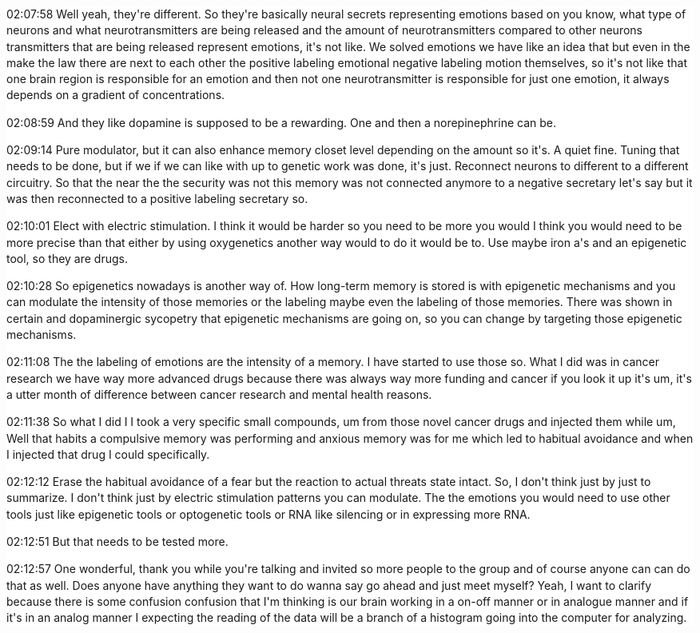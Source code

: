 02:07:58
Well yeah, they're different. So they're basically neural secrets representing emotions based on you know, what type of neurons and what neurotransmitters are being released and the amount of neurotransmitters compared to other neurons transmitters that are being released represent emotions, it's not like. We solved emotions we have like an idea that but even in the make the law there are next to each other the positive labeling emotional negative labeling motion themselves, so it's not like that one brain region is responsible for an emotion and then not one neurotransmitter is responsible for just one emotion, it always depends on a gradient of concentrations.

02:08:59
And they like dopamine is supposed to be a rewarding. One and then a norepinephrine can be.

02:09:14
Pure modulator, but it can also enhance memory closet level depending on the amount so it's. A quiet fine. Tuning that needs to be done, but if we if we can like with up to genetic work was done, it's just. Reconnect neurons to different to a different circuitry. So that the near the the security was not this memory was not connected anymore to a negative secretary let's say but it was then reconnected to a positive labeling secretary so.

02:10:01
Elect with electric stimulation. I think it would be harder so you need to be more you would I think you would need to be more precise than that either by using oxygenetics another way would to do it would be to. Use maybe iron a's and an epigenetic tool, so they are drugs.

02:10:28
So epigenetics nowadays is another way of. How long-term memory is stored is with epigenetic mechanisms and you can modulate the intensity of those memories or the labeling maybe even the labeling of those memories. There was shown in certain and dopaminergic sycopetry that epigenetic mechanisms are going on, so you can change by targeting those epigenetic mechanisms.

02:11:08
The the labeling of emotions are the intensity of a memory. I have started to use those so. What I did was in cancer research we have way more advanced drugs because there was always way more funding and cancer if you look it up it's um, it's a utter month of difference between cancer research and mental health reasons.

02:11:38
So what I did I I took a very specific small compounds, um from those novel cancer drugs and injected them while um, Well that habits a compulsive memory was performing and anxious memory was for me which led to habitual avoidance and when I injected that drug I could specifically.

02:12:12
Erase the habitual avoidance of a fear but the reaction to actual threats state intact. So, I don't think just by just to summarize. I don't think just by electric stimulation patterns you can modulate. The the emotions you would need to use other tools just like epigenetic tools or optogenetic tools or RNA like silencing or in expressing more RNA.

02:12:51
But that needs to be tested more.

02:12:57
One wonderful, thank you while you're talking and invited so more people to the group and of course anyone can can do that as well. Does anyone have anything they want to do wanna say go ahead and just meet myself? Yeah, I want to clarify because there is some confusion confusion that I'm thinking is our brain working in a on-off manner or in analogue manner and if it's in an analog manner I expecting the reading of the data will be a branch of a histogram going into the computer for analyzing.
